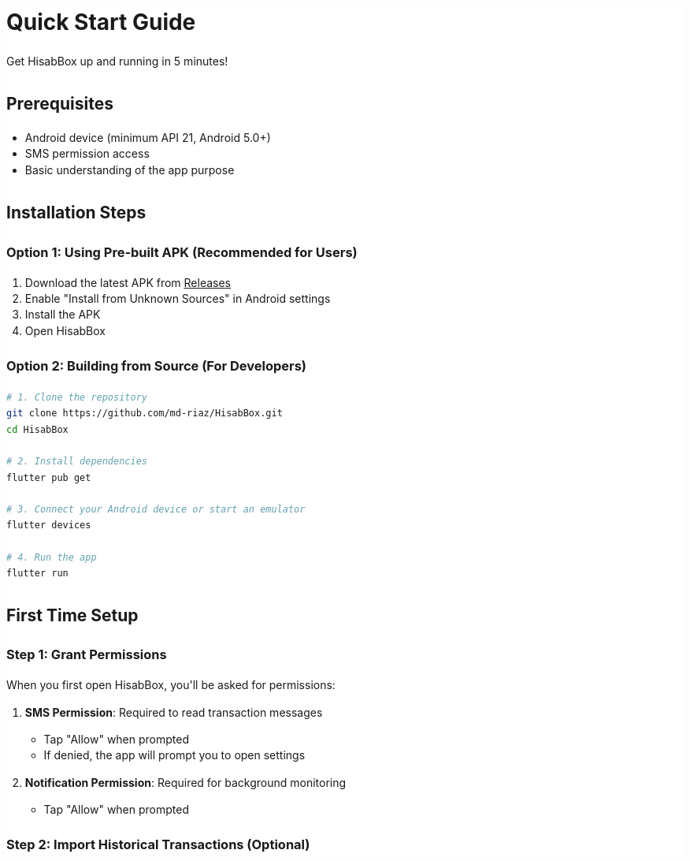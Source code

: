 # Quick Start Guide

Get HisabBox up and running in 5 minutes!

## Prerequisites

- Android device (minimum API 21, Android 5.0+)
- SMS permission access
- Basic understanding of the app purpose

## Installation Steps

### Option 1: Using Pre-built APK (Recommended for Users)

1. Download the latest APK from [Releases](https://github.com/md-riaz/HisabBox/releases)
2. Enable "Install from Unknown Sources" in Android settings
3. Install the APK
4. Open HisabBox

### Option 2: Building from Source (For Developers)

```bash
# 1. Clone the repository
git clone https://github.com/md-riaz/HisabBox.git
cd HisabBox

# 2. Install dependencies
flutter pub get

# 3. Connect your Android device or start an emulator
flutter devices

# 4. Run the app
flutter run
```

## First Time Setup

### Step 1: Grant Permissions

When you first open HisabBox, you'll be asked for permissions:

1. **SMS Permission**: Required to read transaction messages
   - Tap "Allow" when prompted
   - If denied, the app will prompt you to open settings

2. **Notification Permission**: Required for background monitoring
   - Tap "Allow" when prompted

### Step 2: Import Historical Transactions (Optional)
